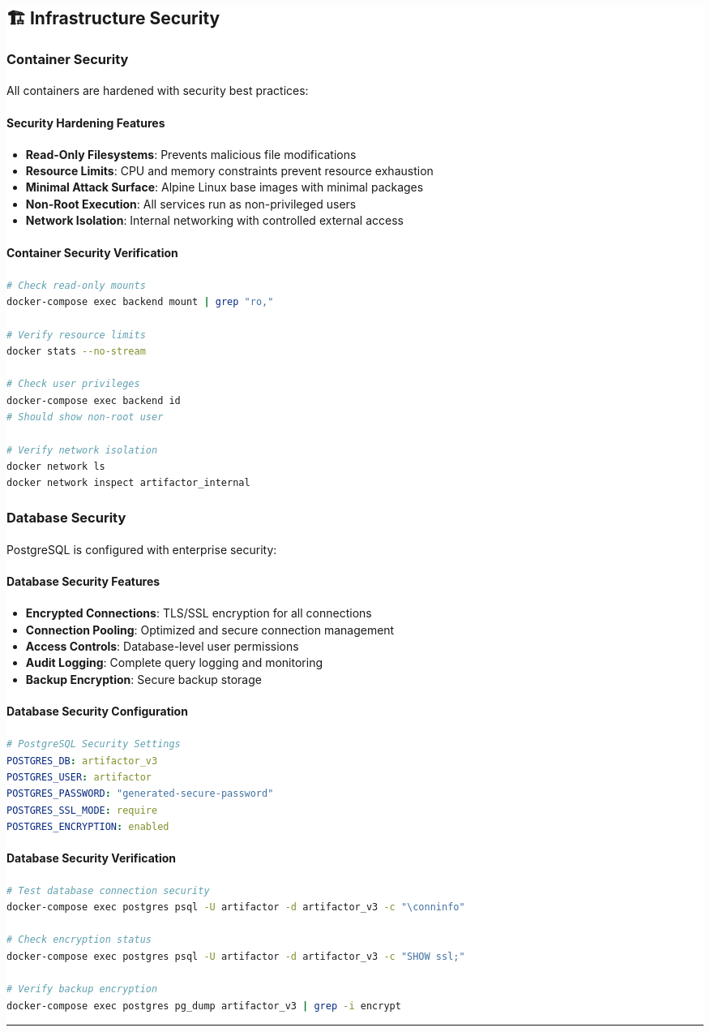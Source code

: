 
## 🏗️ Infrastructure Security

### Container Security
All containers are hardened with security best practices:

#### Security Hardening Features
- **Read-Only Filesystems**: Prevents malicious file modifications
- **Resource Limits**: CPU and memory constraints prevent resource exhaustion
- **Minimal Attack Surface**: Alpine Linux base images with minimal packages
- **Non-Root Execution**: All services run as non-privileged users
- **Network Isolation**: Internal networking with controlled external access

#### Container Security Verification
```bash
# Check read-only mounts
docker-compose exec backend mount | grep "ro,"

# Verify resource limits
docker stats --no-stream

# Check user privileges
docker-compose exec backend id
# Should show non-root user

# Verify network isolation
docker network ls
docker network inspect artifactor_internal
```

### Database Security
PostgreSQL is configured with enterprise security:

#### Database Security Features
- **Encrypted Connections**: TLS/SSL encryption for all connections
- **Connection Pooling**: Optimized and secure connection management
- **Access Controls**: Database-level user permissions
- **Audit Logging**: Complete query logging and monitoring
- **Backup Encryption**: Secure backup storage

#### Database Security Configuration
```yaml
# PostgreSQL Security Settings
POSTGRES_DB: artifactor_v3
POSTGRES_USER: artifactor
POSTGRES_PASSWORD: "generated-secure-password"
POSTGRES_SSL_MODE: require
POSTGRES_ENCRYPTION: enabled
```

#### Database Security Verification
```bash
# Test database connection security
docker-compose exec postgres psql -U artifactor -d artifactor_v3 -c "\conninfo"

# Check encryption status
docker-compose exec postgres psql -U artifactor -d artifactor_v3 -c "SHOW ssl;"

# Verify backup encryption
docker-compose exec postgres pg_dump artifactor_v3 | grep -i encrypt
```

---